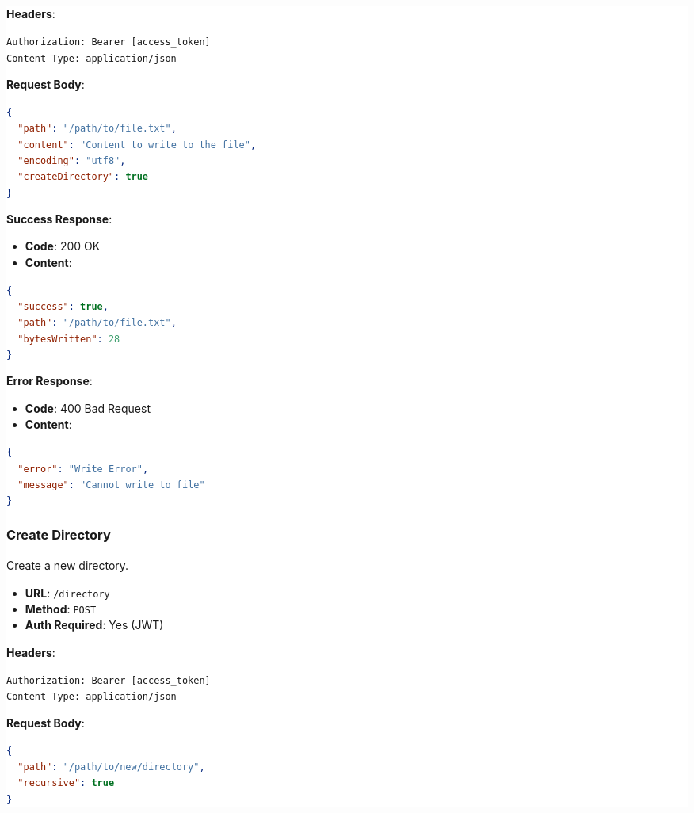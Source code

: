 **Headers**:
```
Authorization: Bearer [access_token]
Content-Type: application/json
```

**Request Body**:
```json
{
  "path": "/path/to/file.txt",
  "content": "Content to write to the file",
  "encoding": "utf8",
  "createDirectory": true
}
```

**Success Response**:
- **Code**: 200 OK
- **Content**:
```json
{
  "success": true,
  "path": "/path/to/file.txt",
  "bytesWritten": 28
}
```

**Error Response**:
- **Code**: 400 Bad Request
- **Content**:
```json
{
  "error": "Write Error",
  "message": "Cannot write to file"
}
```

### Create Directory

Create a new directory.

- **URL**: `/directory`
- **Method**: `POST`
- **Auth Required**: Yes (JWT)

**Headers**:
```
Authorization: Bearer [access_token]
Content-Type: application/json
```

**Request Body**:
```json
{
  "path": "/path/to/new/directory",
  "recursive": true
}
```
